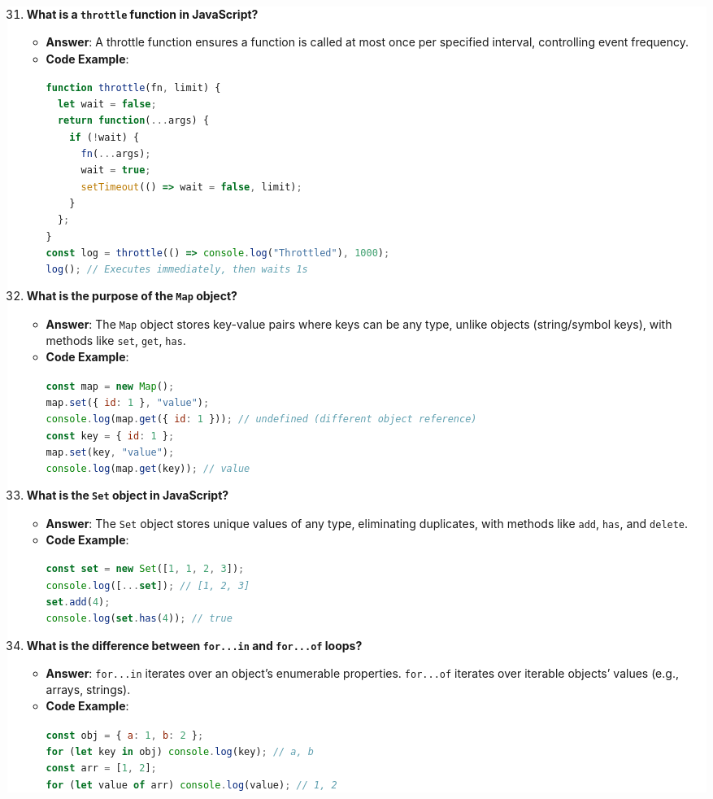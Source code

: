 31. **What is a `throttle` function in JavaScript?**
    - **Answer**: A throttle function ensures a function is called at most once per specified interval, controlling event frequency.
    - **Code Example**:
      ```javascript
      function throttle(fn, limit) {
        let wait = false;
        return function(...args) {
          if (!wait) {
            fn(...args);
            wait = true;
            setTimeout(() => wait = false, limit);
          }
        };
      }
      const log = throttle(() => console.log("Throttled"), 1000);
      log(); // Executes immediately, then waits 1s
      ```

32. **What is the purpose of the `Map` object?**
    - **Answer**: The `Map` object stores key-value pairs where keys can be any type, unlike objects (string/symbol keys), with methods like `set`, `get`, `has`.
    - **Code Example**:
      ```javascript
      const map = new Map();
      map.set({ id: 1 }, "value");
      console.log(map.get({ id: 1 })); // undefined (different object reference)
      const key = { id: 1 };
      map.set(key, "value");
      console.log(map.get(key)); // value
      ```

33. **What is the `Set` object in JavaScript?**
    - **Answer**: The `Set` object stores unique values of any type, eliminating duplicates, with methods like `add`, `has`, and `delete`.
    - **Code Example**:
      ```javascript
      const set = new Set([1, 1, 2, 3]);
      console.log([...set]); // [1, 2, 3]
      set.add(4);
      console.log(set.has(4)); // true
      ```

34. **What is the difference between `for...in` and `for...of` loops?**
    - **Answer**: `for...in` iterates over an object’s enumerable properties. `for...of` iterates over iterable objects’ values (e.g., arrays, strings).
    - **Code Example**:
      ```javascript
      const obj = { a: 1, b: 2 };
      for (let key in obj) console.log(key); // a, b
      const arr = [1, 2];
      for (let value of arr) console.log(value); // 1, 2
      ```
